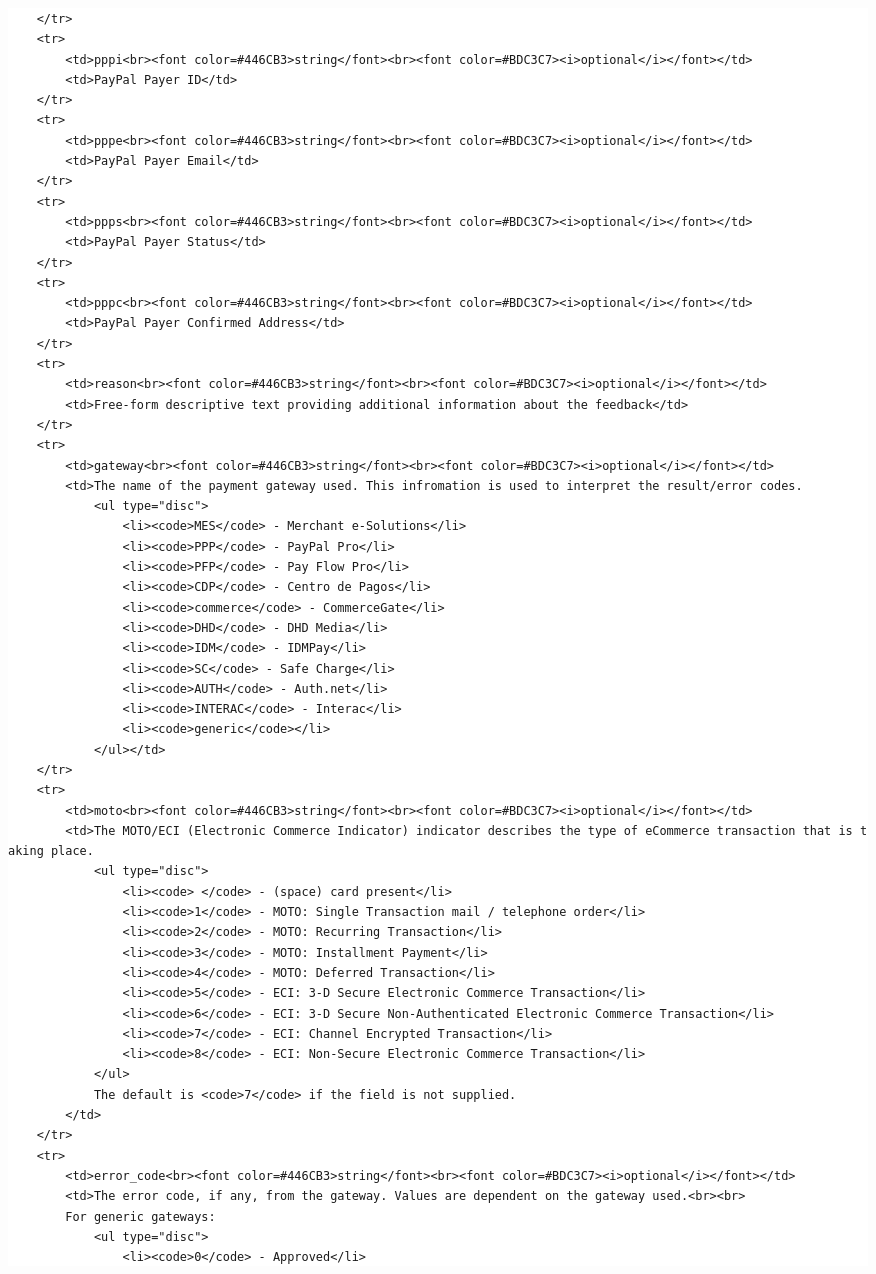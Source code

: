 		</tr>
		<tr>
			<td>pppi<br><font color=#446CB3>string</font><br><font color=#BDC3C7><i>optional</i></font></td>
			<td>PayPal Payer ID</td>
		</tr>
		<tr>
			<td>pppe<br><font color=#446CB3>string</font><br><font color=#BDC3C7><i>optional</i></font></td>
			<td>PayPal Payer Email</td>
		</tr>
		<tr>
			<td>ppps<br><font color=#446CB3>string</font><br><font color=#BDC3C7><i>optional</i></font></td>
			<td>PayPal Payer Status</td>
		</tr>
		<tr>
			<td>pppc<br><font color=#446CB3>string</font><br><font color=#BDC3C7><i>optional</i></font></td>
			<td>PayPal Payer Confirmed Address</td>
		</tr>
		<tr>
			<td>reason<br><font color=#446CB3>string</font><br><font color=#BDC3C7><i>optional</i></font></td>
			<td>Free-form descriptive text providing additional information about the feedback</td>
		</tr>
		<tr>
			<td>gateway<br><font color=#446CB3>string</font><br><font color=#BDC3C7><i>optional</i></font></td>
			<td>The name of the payment gateway used. This infromation is used to interpret the result/error codes.
				<ul type="disc">
					<li><code>MES</code> - Merchant e-Solutions</li>
					<li><code>PPP</code> - PayPal Pro</li>
					<li><code>PFP</code> - Pay Flow Pro</li>
					<li><code>CDP</code> - Centro de Pagos</li>
					<li><code>commerce</code> - CommerceGate</li>
					<li><code>DHD</code> - DHD Media</li>
					<li><code>IDM</code> - IDMPay</li>
					<li><code>SC</code> - Safe Charge</li>
					<li><code>AUTH</code> - Auth.net</li>
					<li><code>INTERAC</code> - Interac</li>
					<li><code>generic</code></li>
				</ul></td>
		</tr>
		<tr>
			<td>moto<br><font color=#446CB3>string</font><br><font color=#BDC3C7><i>optional</i></font></td>
			<td>The MOTO/ECI (Electronic Commerce Indicator) indicator describes the type of eCommerce transaction that is taking place. 
				<ul type="disc">
					<li><code> </code> - (space) card present</li>
					<li><code>1</code> - MOTO: Single Transaction mail / telephone order</li>
					<li><code>2</code> - MOTO: Recurring Transaction</li>
					<li><code>3</code> - MOTO: Installment Payment</li>
					<li><code>4</code> - MOTO: Deferred Transaction</li>
					<li><code>5</code> - ECI: 3-D Secure Electronic Commerce Transaction</li>
					<li><code>6</code> - ECI: 3-D Secure Non-Authenticated Electronic Commerce Transaction</li>
					<li><code>7</code> - ECI: Channel Encrypted Transaction</li>
					<li><code>8</code> - ECI: Non-Secure Electronic Commerce Transaction</li>
				</ul>
				The default is <code>7</code> if the field is not supplied.		
			</td>
		</tr>
		<tr>
			<td>error_code<br><font color=#446CB3>string</font><br><font color=#BDC3C7><i>optional</i></font></td>
			<td>The error code, if any, from the gateway. Values are dependent on the gateway used.<br><br>
			For generic gateways:
				<ul type="disc">
					<li><code>0</code> - Approved</li>